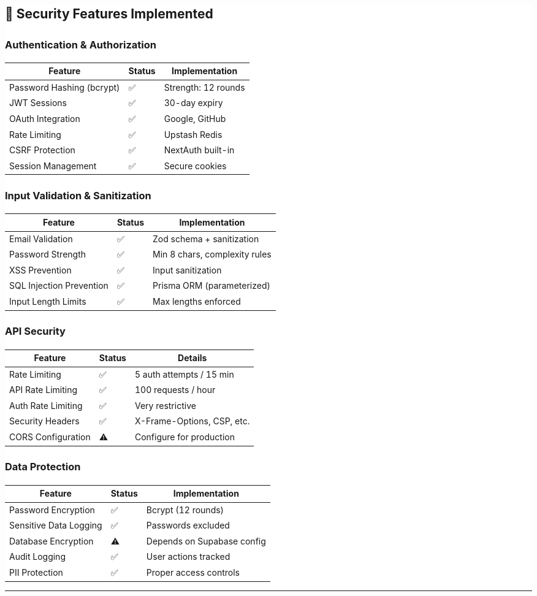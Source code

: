 ## 🔐 Security Features Implemented

### Authentication & Authorization

| Feature | Status | Implementation |
|---------|--------|----------------|
| Password Hashing (bcrypt) | ✅ | Strength: 12 rounds |
| JWT Sessions | ✅ | 30-day expiry |
| OAuth Integration | ✅ | Google, GitHub |
| Rate Limiting | ✅ | Upstash Redis |
| CSRF Protection | ✅ | NextAuth built-in |
| Session Management | ✅ | Secure cookies |

### Input Validation & Sanitization

| Feature | Status | Implementation |
|---------|--------|----------------|
| Email Validation | ✅ | Zod schema + sanitization |
| Password Strength | ✅ | Min 8 chars, complexity rules |
| XSS Prevention | ✅ | Input sanitization |
| SQL Injection Prevention | ✅ | Prisma ORM (parameterized) |
| Input Length Limits | ✅ | Max lengths enforced |

### API Security

| Feature | Status | Details |
|---------|--------|---------|
| Rate Limiting | ✅ | 5 auth attempts / 15 min |
| API Rate Limiting | ✅ | 100 requests / hour |
| Auth Rate Limiting | ✅ | Very restrictive |
| Security Headers | ✅ | X-Frame-Options, CSP, etc. |
| CORS Configuration | ⚠️ | Configure for production |

### Data Protection

| Feature | Status | Implementation |
|---------|--------|----------------|
| Password Encryption | ✅ | Bcrypt (12 rounds) |
| Sensitive Data Logging | ✅ | Passwords excluded |
| Database Encryption | ⚠️ | Depends on Supabase config |
| Audit Logging | ✅ | User actions tracked |
| PII Protection | ✅ | Proper access controls |

---